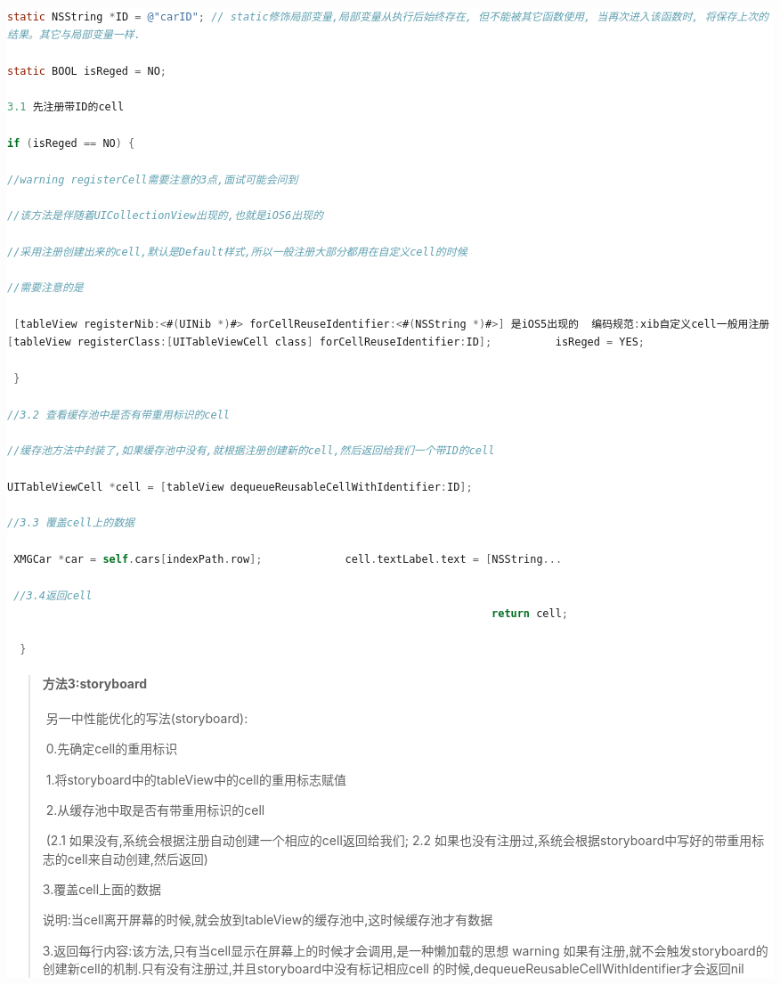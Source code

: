 ```objective-c
static NSString *ID = @"carID"; // static修饰局部变量,局部变量从执行后始终存在, 但不能被其它函数使用, 当再次进入该函数时, 将保存上次的结果。其它与局部变量一样.

static BOOL isReged = NO; 

3.1 先注册带ID的cell

if (isReged == NO) { 

//warning registerCell需要注意的3点,面试可能会问到  

//该方法是伴随着UICollectionView出现的,也就是iOS6出现的

//采用注册创建出来的cell,默认是Default样式,所以一般注册大部分都用在自定义cell的时候

//需要注意的是

 [tableView registerNib:<#(UINib *)#> forCellReuseIdentifier:<#(NSString *)#>] 是iOS5出现的  编码规范:xib自定义cell一般用注册          [tableView registerClass:[UITableViewCell class] forCellReuseIdentifier:ID];          isReged = YES; 

 }  

//3.2 查看缓存池中是否有带重用标识的cell 

//缓存池方法中封装了,如果缓存池中没有,就根据注册创建新的cell,然后返回给我们一个带ID的cell

UITableViewCell *cell = [tableView dequeueReusableCellWithIdentifier:ID];

//3.3 覆盖cell上的数据

 XMGCar *car = self.cars[indexPath.row];             cell.textLabel.text = [NSString... 

 //3.4返回cell 
                                                                            return cell;  

  }
```

>   #### 方法3:storyboard 
>
>   ​         另一中性能优化的写法(storyboard): 
>
>   ​         0.先确定cell的重用标识
>
>   ​         1.将storyboard中的tableView中的cell的重用标志赋值  
>
>   ​       2.从缓存池中取是否有带重用标识的cell 
>
>   ​        (2.1 如果没有,系统会根据注册自动创建一个相应的cell返回给我们;          2.2 如果也没有注册过,系统会根据storyboard中写好的带重用标志的cell来自动创建,然后返回)         
>
>    3.覆盖cell上面的数据 
>
>   ​        说明:当cell离开屏幕的时候,就会放到tableView的缓存池中,这时候缓存池才有数据 
>
>    3.返回每行内容:该方法,只有当cell显示在屏幕上的时候才会调用,是一种懒加载的思想 warning 如果有注册,就不会触发storyboard的创建新cell的机制.只有没有注册过,并且storyboard中没有标记相应cell 的时候,dequeueReusableCellWithIdentifier才会返回nil 
